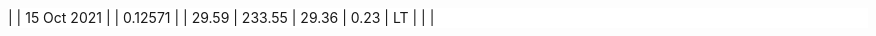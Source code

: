 |                                                                                                                                                                                                                                                                                                                                                                                                                                                    | 15 Oct 2021                                                                                                                                                                                                                                                                                                                                                                                                                                        |                                                                                                                                                                                                                                                                                                                                                                                                                                                    | 0.12571                                                                                                                                                                                                                                                                                                                                                                                                                                            |                                                                                                                                                                                                                                                                                                                                                                                                                                                    | 29.59                                                                                                                                                                                                                                                                                                                                                                                                                                              | 233.55                                                                                                                                                                                                                                                                                                                                                                                                                                             | 29.36                                                                                                                                                                                                                                                                                                                                                                                                                                              | 0.23                                                                                                                                                                                                                                                                                                                                                                                                                                               | LT                                                                                                                                                                                                                                                                                                                                                                                                                                                 |                                                                                                                                                                                                                                                                                                                                                                                                                                                    |                                                                                                                                                                                                                                                                                                                                                                                                                                                    |
